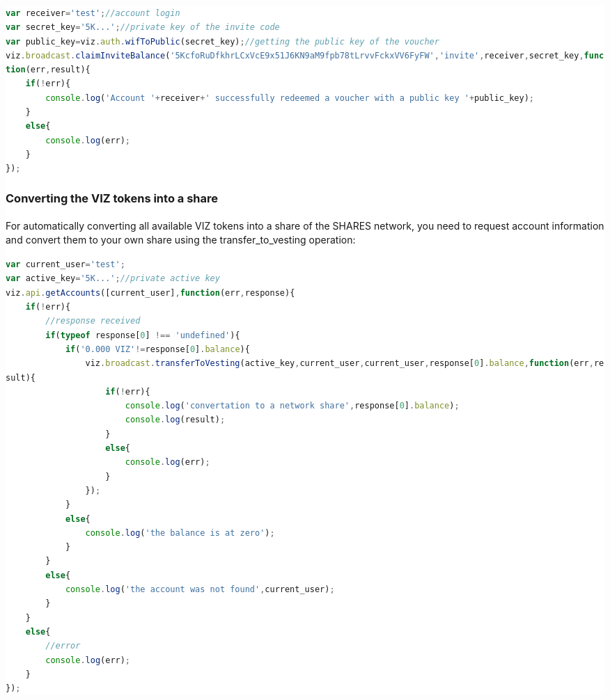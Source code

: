 ```js
var receiver='test';//account login
var secret_key='5K...';//private key of the invite code
var public_key=viz.auth.wifToPublic(secret_key);//getting the public key of the voucher
viz.broadcast.claimInviteBalance('5KcfoRuDfkhrLCxVcE9x51J6KN9aM9fpb78tLrvvFckxVV6FyFW','invite',receiver,secret_key,function(err,result){
	if(!err){
		console.log('Account '+receiver+' successfully redeemed a voucher with a public key '+public_key);
	}
	else{
		console.log(err);
	}
});
```

### Converting the VIZ tokens into a share

For automatically converting all available VIZ tokens into a share of the SHARES network, you need to request account information and convert them to your own share using the transfer_to_vesting operation:

```js
var current_user='test';
var active_key='5K...';//private active key
viz.api.getAccounts([current_user],function(err,response){
	if(!err){
		//response received
		if(typeof response[0] !== 'undefined'){
			if('0.000 VIZ'!=response[0].balance){
				viz.broadcast.transferToVesting(active_key,current_user,current_user,response[0].balance,function(err,result){
					if(!err){
						console.log('convertation to a network share',response[0].balance);
						console.log(result);
					}
					else{
						console.log(err);
					}
				});
			}
			else{
				console.log('the balance is at zero');
			}
		}
		else{
			console.log('the account was not found',current_user);
		}
	}
	else{
		//error
		console.log(err);
	}
});
```
